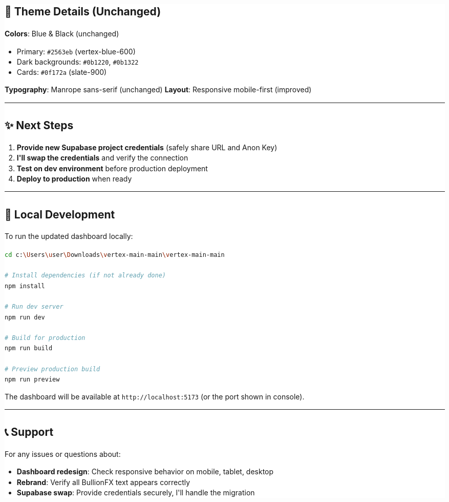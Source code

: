 
## 🎨 Theme Details (Unchanged)

**Colors**: Blue & Black (unchanged)
- Primary: `#2563eb` (vertex-blue-600)
- Dark backgrounds: `#0b1220`, `#0b1322`
- Cards: `#0f172a` (slate-900)

**Typography**: Manrope sans-serif (unchanged)
**Layout**: Responsive mobile-first (improved)

---

## ✨ Next Steps

1. **Provide new Supabase project credentials** (safely share URL and Anon Key)
2. **I'll swap the credentials** and verify the connection
3. **Test on dev environment** before production deployment
4. **Deploy to production** when ready

---

## 🚀 Local Development

To run the updated dashboard locally:

```bash
cd c:\Users\user\Downloads\vertex-main-main\vertex-main-main

# Install dependencies (if not already done)
npm install

# Run dev server
npm run dev

# Build for production
npm run build

# Preview production build
npm run preview
```

The dashboard will be available at `http://localhost:5173` (or the port shown in console).

---

## 📞 Support

For any issues or questions about:
- **Dashboard redesign**: Check responsive behavior on mobile, tablet, desktop
- **Rebrand**: Verify all BullionFX text appears correctly
- **Supabase swap**: Provide credentials securely, I'll handle the migration

